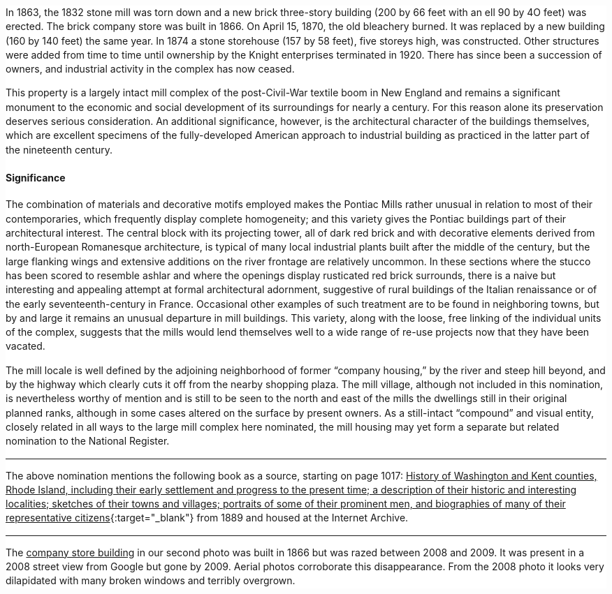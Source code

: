 In 1863, the 1832 stone mill was torn down and a new brick three-story building (200 by 66 feet with an ell 90 by 4O feet) was erected. The brick company store was built in 1866. On April 15, 1870, the old bleachery burned. It was replaced by a new building (160 by 140 feet) the same year. In 1874 a stone storehouse (157 by 58 feet), five storeys high, was constructed. Other structures were added from time to time until ownership by the Knight enterprises terminated in 1920. There has since been a succession of owners, and industrial activity in the complex has now ceased.

This property is a largely intact mill complex of the post-Civil-War textile boom in New England and remains a significant monument to the economic and social development of its surroundings for nearly a century. For this reason alone its preservation deserves serious consideration. An additional significance, however, is the architectural character of the buildings themselves, which are excellent specimens of the fully-developed American approach to industrial building as practiced in the latter part of the nineteenth century.

#### Significance

The combination of materials and decorative motifs employed makes the Pontiac Mills rather unusual in relation to most of their contemporaries, which frequently display complete homogeneity; and this variety gives the Pontiac buildings part of their architectural interest. The central block with its projecting tower, all of dark red brick and with decorative elements derived from north-European Romanesque architecture, is typical of many local industrial plants built after the middle of the century, but the large flanking wings and extensive additions on the river frontage are relatively uncommon. In these sections where the stucco has been scored to resemble ashlar and where the openings display rusticated red brick surrounds, there is a naive but interesting and appealing attempt at formal architectural adornment, suggestive of rural buildings of the Italian renaissance or of the early seventeenth-century in France. Occasional other examples of such treatment are to be found in neighboring towns, but by and large it remains an unusual departure in mill buildings. This variety, along with the loose, free linking of the individual units of the complex, suggests that the mills would lend themselves well to a wide range of re-use projects now that they have been vacated.

The mill locale is well defined by the adjoining neighborhood of former “company housing,” by the river and steep hill beyond, and by the highway which clearly cuts it off from the nearby shopping plaza. The mill village, although not included in this nomination, is nevertheless worthy of mention and is still to be seen to the north and east of the mills the dwellings still in their original planned ranks, although in some cases altered on the surface by present owners. As a still-intact “compound” and visual entity, closely related in all ways to the large mill complex here nominated, the mill housing may yet form a separate but related nomination to the National Register.

***

The above nomination mentions the following book as a source, starting on page 1017: [History of Washington and Kent counties, Rhode Island, including their early settlement and progress to the present time; a description of their historic and interesting localities; sketches of their towns and villages; portraits of some of their prominent men, and biographies of many of their representative citizens](//archive.org/details/cu31924028840011/page/1017/mode/2up?view=theater){:target="_blank"} from 1889 and housed at the Internet Archive.

***

The [company store building](#photo-pontiac-mill-habs-1972-01) in our second photo was built in 1866 but was razed between 2008 and 2009. It was present in a 2008 street view from Google but gone by 2009. Aerial photos corroborate this disappearance. From the 2008 photo it looks very dilapidated with many broken windows and terribly overgrown.
